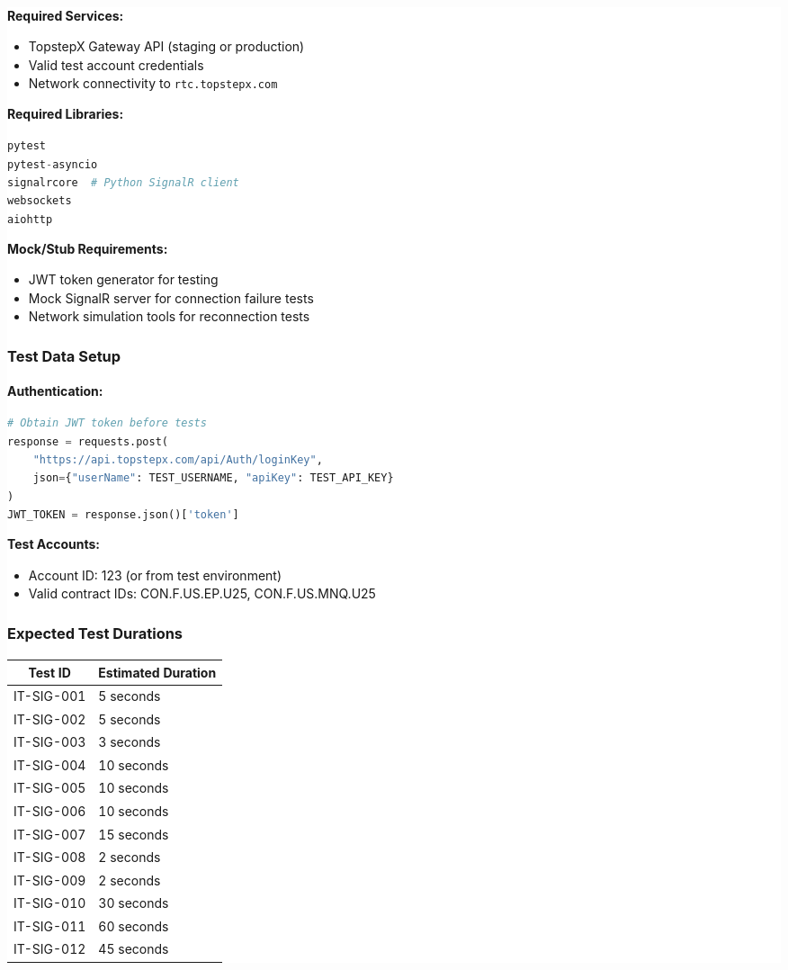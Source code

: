 **Required Services:**
- TopstepX Gateway API (staging or production)
- Valid test account credentials
- Network connectivity to `rtc.topstepx.com`

**Required Libraries:**
```python
pytest
pytest-asyncio
signalrcore  # Python SignalR client
websockets
aiohttp
```

**Mock/Stub Requirements:**
- JWT token generator for testing
- Mock SignalR server for connection failure tests
- Network simulation tools for reconnection tests

### Test Data Setup

**Authentication:**
```python
# Obtain JWT token before tests
response = requests.post(
    "https://api.topstepx.com/api/Auth/loginKey",
    json={"userName": TEST_USERNAME, "apiKey": TEST_API_KEY}
)
JWT_TOKEN = response.json()['token']
```

**Test Accounts:**
- Account ID: 123 (or from test environment)
- Valid contract IDs: CON.F.US.EP.U25, CON.F.US.MNQ.U25

### Expected Test Durations

| Test ID | Estimated Duration |
|---------|-------------------|
| IT-SIG-001 | 5 seconds |
| IT-SIG-002 | 5 seconds |
| IT-SIG-003 | 3 seconds |
| IT-SIG-004 | 10 seconds |
| IT-SIG-005 | 10 seconds |
| IT-SIG-006 | 10 seconds |
| IT-SIG-007 | 15 seconds |
| IT-SIG-008 | 2 seconds |
| IT-SIG-009 | 2 seconds |
| IT-SIG-010 | 30 seconds |
| IT-SIG-011 | 60 seconds |
| IT-SIG-012 | 45 seconds |
